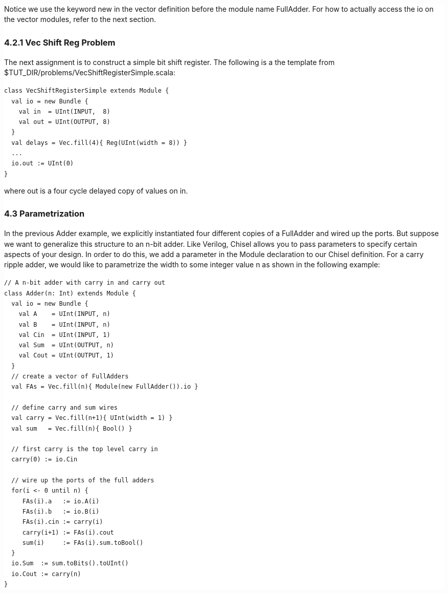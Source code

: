 Notice we use the keyword new in the vector definition before the module name FullAdder. For how to actually access the io on the vector modules, refer to the next section.

### 4.2.1 Vec Shift Reg Problem

The next assignment is to construct a simple bit shift register. The following is a the template from $TUT_DIR/problems/VecShiftRegisterSimple.scala:

``` 
class VecShiftRegisterSimple extends Module { 
  val io = new Bundle { 
    val in  = UInt(INPUT,  8) 
    val out = UInt(OUTPUT, 8) 
  } 
  val delays = Vec.fill(4){ Reg(UInt(width = 8)) } 
  ... 
  io.out := UInt(0) 
}
```

where out is a four cycle delayed copy of values on in.

### 4.3 Parametrization

In the previous Adder example, we explicitly instantiated four different copies of a FullAdder and wired up the ports. But suppose we want to generalize this structure to an n-bit adder. Like Verilog, Chisel allows you to pass parameters to specify certain aspects of your design. In order to do this, we add a parameter in the Module declaration to our Chisel definition. For a carry ripple adder, we would like to parametrize the width to some integer value n as shown in the following example:

 
``` 
// A n-bit adder with carry in and carry out 
class Adder(n: Int) extends Module { 
  val io = new Bundle { 
    val A    = UInt(INPUT, n) 
    val B    = UInt(INPUT, n) 
    val Cin  = UInt(INPUT, 1) 
    val Sum  = UInt(OUTPUT, n) 
    val Cout = UInt(OUTPUT, 1) 
  } 
  // create a vector of FullAdders 
  val FAs = Vec.fill(n){ Module(new FullAdder()).io } 
 
  // define carry and sum wires 
  val carry = Vec.fill(n+1){ UInt(width = 1) } 
  val sum   = Vec.fill(n){ Bool() } 
 
  // first carry is the top level carry in 
  carry(0) := io.Cin 
 
  // wire up the ports of the full adders 
  for(i <- 0 until n) { 
     FAs(i).a   := io.A(i) 
     FAs(i).b   := io.B(i) 
     FAs(i).cin := carry(i) 
     carry(i+1) := FAs(i).cout 
     sum(i)     := FAs(i).sum.toBool() 
  } 
  io.Sum  := sum.toBits().toUInt() 
  io.Cout := carry(n) 
}
```
                                                                                         